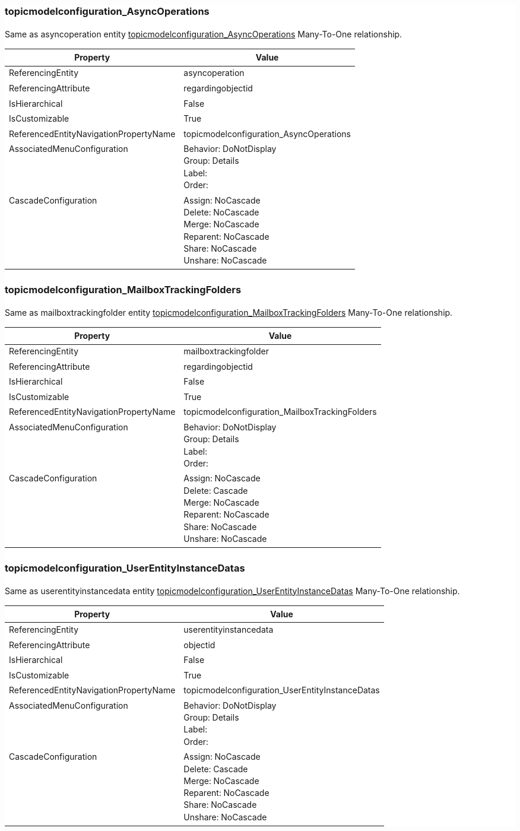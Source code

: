 
### <a name="BKMK_topicmodelconfiguration_AsyncOperations"></a> topicmodelconfiguration_AsyncOperations

Same as asyncoperation entity [topicmodelconfiguration_AsyncOperations](asyncoperation.md#BKMK_topicmodelconfiguration_AsyncOperations) Many-To-One relationship.

|Property|Value|
|--------|-----|
|ReferencingEntity|asyncoperation|
|ReferencingAttribute|regardingobjectid|
|IsHierarchical|False|
|IsCustomizable|True|
|ReferencedEntityNavigationPropertyName|topicmodelconfiguration_AsyncOperations|
|AssociatedMenuConfiguration|Behavior: DoNotDisplay<br />Group: Details<br />Label: <br />Order: |
|CascadeConfiguration|Assign: NoCascade<br />Delete: NoCascade<br />Merge: NoCascade<br />Reparent: NoCascade<br />Share: NoCascade<br />Unshare: NoCascade|


### <a name="BKMK_topicmodelconfiguration_MailboxTrackingFolders"></a> topicmodelconfiguration_MailboxTrackingFolders

Same as mailboxtrackingfolder entity [topicmodelconfiguration_MailboxTrackingFolders](mailboxtrackingfolder.md#BKMK_topicmodelconfiguration_MailboxTrackingFolders) Many-To-One relationship.

|Property|Value|
|--------|-----|
|ReferencingEntity|mailboxtrackingfolder|
|ReferencingAttribute|regardingobjectid|
|IsHierarchical|False|
|IsCustomizable|True|
|ReferencedEntityNavigationPropertyName|topicmodelconfiguration_MailboxTrackingFolders|
|AssociatedMenuConfiguration|Behavior: DoNotDisplay<br />Group: Details<br />Label: <br />Order: |
|CascadeConfiguration|Assign: NoCascade<br />Delete: Cascade<br />Merge: NoCascade<br />Reparent: NoCascade<br />Share: NoCascade<br />Unshare: NoCascade|


### <a name="BKMK_topicmodelconfiguration_UserEntityInstanceDatas"></a> topicmodelconfiguration_UserEntityInstanceDatas

Same as userentityinstancedata entity [topicmodelconfiguration_UserEntityInstanceDatas](userentityinstancedata.md#BKMK_topicmodelconfiguration_UserEntityInstanceDatas) Many-To-One relationship.

|Property|Value|
|--------|-----|
|ReferencingEntity|userentityinstancedata|
|ReferencingAttribute|objectid|
|IsHierarchical|False|
|IsCustomizable|True|
|ReferencedEntityNavigationPropertyName|topicmodelconfiguration_UserEntityInstanceDatas|
|AssociatedMenuConfiguration|Behavior: DoNotDisplay<br />Group: Details<br />Label: <br />Order: |
|CascadeConfiguration|Assign: NoCascade<br />Delete: Cascade<br />Merge: NoCascade<br />Reparent: NoCascade<br />Share: NoCascade<br />Unshare: NoCascade|
